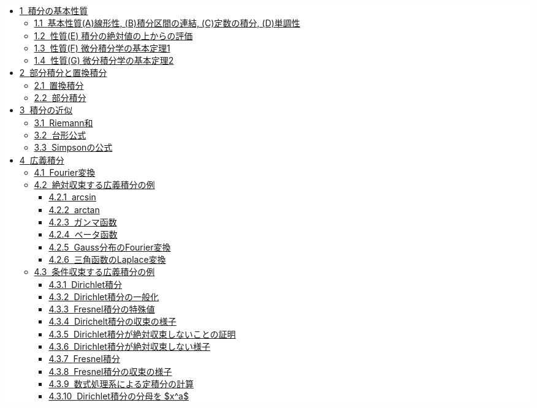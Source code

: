 <div class="toc"><ul class="toc-item"><li><span><a href="#積分の基本性質" data-toc-modified-id="積分の基本性質-1"><span class="toc-item-num">1&nbsp;&nbsp;</span>積分の基本性質</a></span><ul class="toc-item"><li><span><a href="#基本性質(A)線形性,-(B)積分区間の連結,-(C)定数の積分,-(D)単調性" data-toc-modified-id="基本性質(A)線形性,-(B)積分区間の連結,-(C)定数の積分,-(D)単調性-1.1"><span class="toc-item-num">1.1&nbsp;&nbsp;</span>基本性質(A)線形性, (B)積分区間の連結, (C)定数の積分, (D)単調性</a></span></li><li><span><a href="#性質(E)-積分の絶対値の上からの評価" data-toc-modified-id="性質(E)-積分の絶対値の上からの評価-1.2"><span class="toc-item-num">1.2&nbsp;&nbsp;</span>性質(E) 積分の絶対値の上からの評価</a></span></li><li><span><a href="#性質(F)-微分積分学の基本定理1" data-toc-modified-id="性質(F)-微分積分学の基本定理1-1.3"><span class="toc-item-num">1.3&nbsp;&nbsp;</span>性質(F) 微分積分学の基本定理1</a></span></li><li><span><a href="#性質(G)-微分積分学の基本定理2" data-toc-modified-id="性質(G)-微分積分学の基本定理2-1.4"><span class="toc-item-num">1.4&nbsp;&nbsp;</span>性質(G) 微分積分学の基本定理2</a></span></li></ul></li><li><span><a href="#部分積分と置換積分" data-toc-modified-id="部分積分と置換積分-2"><span class="toc-item-num">2&nbsp;&nbsp;</span>部分積分と置換積分</a></span><ul class="toc-item"><li><span><a href="#置換積分" data-toc-modified-id="置換積分-2.1"><span class="toc-item-num">2.1&nbsp;&nbsp;</span>置換積分</a></span></li><li><span><a href="#部分積分" data-toc-modified-id="部分積分-2.2"><span class="toc-item-num">2.2&nbsp;&nbsp;</span>部分積分</a></span></li></ul></li><li><span><a href="#積分の近似" data-toc-modified-id="積分の近似-3"><span class="toc-item-num">3&nbsp;&nbsp;</span>積分の近似</a></span><ul class="toc-item"><li><span><a href="#Riemann和" data-toc-modified-id="Riemann和-3.1"><span class="toc-item-num">3.1&nbsp;&nbsp;</span>Riemann和</a></span></li><li><span><a href="#台形公式" data-toc-modified-id="台形公式-3.2"><span class="toc-item-num">3.2&nbsp;&nbsp;</span>台形公式</a></span></li><li><span><a href="#Simpsonの公式" data-toc-modified-id="Simpsonの公式-3.3"><span class="toc-item-num">3.3&nbsp;&nbsp;</span>Simpsonの公式</a></span></li></ul></li><li><span><a href="#広義積分" data-toc-modified-id="広義積分-4"><span class="toc-item-num">4&nbsp;&nbsp;</span>広義積分</a></span><ul class="toc-item"><li><span><a href="#Fourier変換" data-toc-modified-id="Fourier変換-4.1"><span class="toc-item-num">4.1&nbsp;&nbsp;</span>Fourier変換</a></span></li><li><span><a href="#絶対収束する広義積分の例" data-toc-modified-id="絶対収束する広義積分の例-4.2"><span class="toc-item-num">4.2&nbsp;&nbsp;</span>絶対収束する広義積分の例</a></span><ul class="toc-item"><li><span><a href="#arcsin" data-toc-modified-id="arcsin-4.2.1"><span class="toc-item-num">4.2.1&nbsp;&nbsp;</span>arcsin</a></span></li><li><span><a href="#arctan" data-toc-modified-id="arctan-4.2.2"><span class="toc-item-num">4.2.2&nbsp;&nbsp;</span>arctan</a></span></li><li><span><a href="#ガンマ函数" data-toc-modified-id="ガンマ函数-4.2.3"><span class="toc-item-num">4.2.3&nbsp;&nbsp;</span>ガンマ函数</a></span></li><li><span><a href="#ベータ函数" data-toc-modified-id="ベータ函数-4.2.4"><span class="toc-item-num">4.2.4&nbsp;&nbsp;</span>ベータ函数</a></span></li><li><span><a href="#Gauss分布のFourier変換" data-toc-modified-id="Gauss分布のFourier変換-4.2.5"><span class="toc-item-num">4.2.5&nbsp;&nbsp;</span>Gauss分布のFourier変換</a></span></li><li><span><a href="#三角函数のLaplace変換" data-toc-modified-id="三角函数のLaplace変換-4.2.6"><span class="toc-item-num">4.2.6&nbsp;&nbsp;</span>三角函数のLaplace変換</a></span></li></ul></li><li><span><a href="#条件収束する広義積分の例" data-toc-modified-id="条件収束する広義積分の例-4.3"><span class="toc-item-num">4.3&nbsp;&nbsp;</span>条件収束する広義積分の例</a></span><ul class="toc-item"><li><span><a href="#Dirichlet積分" data-toc-modified-id="Dirichlet積分-4.3.1"><span class="toc-item-num">4.3.1&nbsp;&nbsp;</span>Dirichlet積分</a></span></li><li><span><a href="#Dirichlet積分の一般化" data-toc-modified-id="Dirichlet積分の一般化-4.3.2"><span class="toc-item-num">4.3.2&nbsp;&nbsp;</span>Dirichlet積分の一般化</a></span></li><li><span><a href="#Fresnel積分の特殊値" data-toc-modified-id="Fresnel積分の特殊値-4.3.3"><span class="toc-item-num">4.3.3&nbsp;&nbsp;</span>Fresnel積分の特殊値</a></span></li><li><span><a href="#Dirichelt積分の収束の様子" data-toc-modified-id="Dirichelt積分の収束の様子-4.3.4"><span class="toc-item-num">4.3.4&nbsp;&nbsp;</span>Dirichelt積分の収束の様子</a></span></li><li><span><a href="#Dirichlet積分が絶対収束しないことの証明" data-toc-modified-id="Dirichlet積分が絶対収束しないことの証明-4.3.5"><span class="toc-item-num">4.3.5&nbsp;&nbsp;</span>Dirichlet積分が絶対収束しないことの証明</a></span></li><li><span><a href="#Dirichlet積分が絶対収束しない様子" data-toc-modified-id="Dirichlet積分が絶対収束しない様子-4.3.6"><span class="toc-item-num">4.3.6&nbsp;&nbsp;</span>Dirichlet積分が絶対収束しない様子</a></span></li><li><span><a href="#Fresnel積分" data-toc-modified-id="Fresnel積分-4.3.7"><span class="toc-item-num">4.3.7&nbsp;&nbsp;</span>Fresnel積分</a></span></li><li><span><a href="#Fresnel積分の収束の様子" data-toc-modified-id="Fresnel積分の収束の様子-4.3.8"><span class="toc-item-num">4.3.8&nbsp;&nbsp;</span>Fresnel積分の収束の様子</a></span></li><li><span><a href="#数式処理系による定積分の計算" data-toc-modified-id="数式処理系による定積分の計算-4.3.9"><span class="toc-item-num">4.3.9&nbsp;&nbsp;</span>数式処理系による定積分の計算</a></span></li><li><span><a href="#Dirichlet積分の分母を-$x^a$-とする一般化" data-toc-modified-id="Dirichlet積分の分母を-$x^a$-とする一般化-4.3.10"><span class="toc-item-num">4.3.10&nbsp;&nbsp;</span>Dirichlet積分の分母を $x^a$